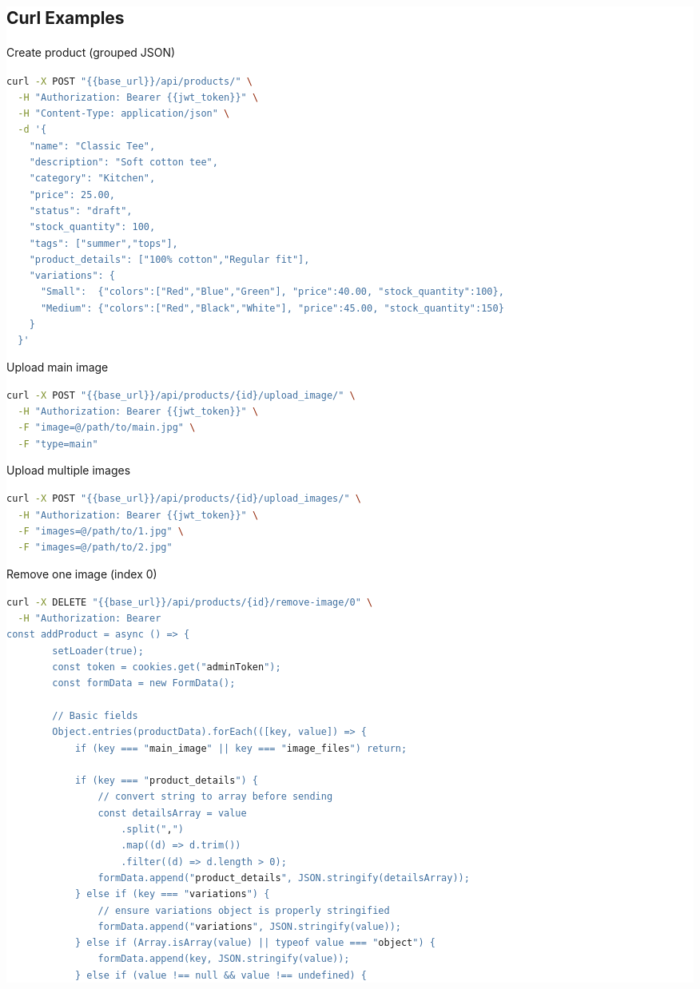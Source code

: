 
## Curl Examples

Create product (grouped JSON)
```bash
curl -X POST "{{base_url}}/api/products/" \
  -H "Authorization: Bearer {{jwt_token}}" \
  -H "Content-Type: application/json" \
  -d '{
    "name": "Classic Tee",
    "description": "Soft cotton tee",
    "category": "Kitchen",
    "price": 25.00,
    "status": "draft",
    "stock_quantity": 100,
    "tags": ["summer","tops"],
    "product_details": ["100% cotton","Regular fit"],
    "variations": {
      "Small":  {"colors":["Red","Blue","Green"], "price":40.00, "stock_quantity":100},
      "Medium": {"colors":["Red","Black","White"], "price":45.00, "stock_quantity":150}
    }
  }'
```

Upload main image
```bash
curl -X POST "{{base_url}}/api/products/{id}/upload_image/" \
  -H "Authorization: Bearer {{jwt_token}}" \
  -F "image=@/path/to/main.jpg" \
  -F "type=main"
```

Upload multiple images
```bash
curl -X POST "{{base_url}}/api/products/{id}/upload_images/" \
  -H "Authorization: Bearer {{jwt_token}}" \
  -F "images=@/path/to/1.jpg" \
  -F "images=@/path/to/2.jpg"
```

Remove one image (index 0)
```bash
curl -X DELETE "{{base_url}}/api/products/{id}/remove-image/0" \
  -H "Authorization: Bearer 
const addProduct = async () => {
		setLoader(true);
		const token = cookies.get("adminToken");
		const formData = new FormData();

		// Basic fields
		Object.entries(productData).forEach(([key, value]) => {
			if (key === "main_image" || key === "image_files") return;

			if (key === "product_details") {
				// convert string to array before sending
				const detailsArray = value
					.split(",")
					.map((d) => d.trim())
					.filter((d) => d.length > 0);
				formData.append("product_details", JSON.stringify(detailsArray));
			} else if (key === "variations") {
				// ensure variations object is properly stringified
				formData.append("variations", JSON.stringify(value));
			} else if (Array.isArray(value) || typeof value === "object") {
				formData.append(key, JSON.stringify(value));
			} else if (value !== null && value !== undefined) {
```